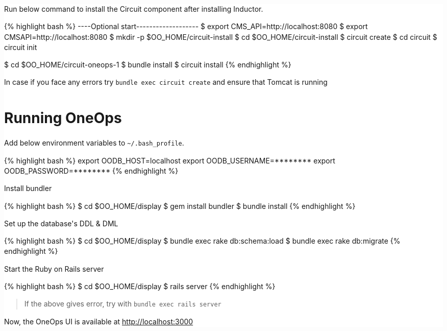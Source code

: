 Run below command to install the Circuit component after installing Inductor.

{% highlight bash %}
----Optional start-------------------
$ export CMS_API=http://localhost:8080
$ export CMSAPI=http://localhost:8080
$ mkdir -p  $OO_HOME/circuit-install
$ cd $OO_HOME/circuit-install
$ circuit create
$ cd circuit
$ circuit init

$ cd $OO_HOME/circuit-oneops-1
$ bundle install
$ circuit install
{% endhighlight %}

In case if you face any errors try `bundle exec circuit create` and ensure that Tomcat is running

# Running OneOps

Add below environment variables to `~/.bash_profile`.

{% highlight bash %}
export OODB_HOST=localhost
export OODB_USERNAME=********
export OODB_PASSWORD=********
{% endhighlight %}

Install bundler

{% highlight bash %}
$ cd $OO_HOME/display
$ gem install bundler
$ bundle install
{% endhighlight %}

Set up the database's DDL & DML

{% highlight bash %}
$ cd $OO_HOME/display
$ bundle exec rake db:schema:load
$ bundle exec rake db:migrate
{% endhighlight %}

Start the Ruby on Rails server

{% highlight bash %}
$ cd $OO_HOME/display
$ rails server
{% endhighlight %}

> If the above gives error, try with `bundle exec rails server`

Now, the OneOps UI is available at [http://localhost:3000](http://localhost:3000)
